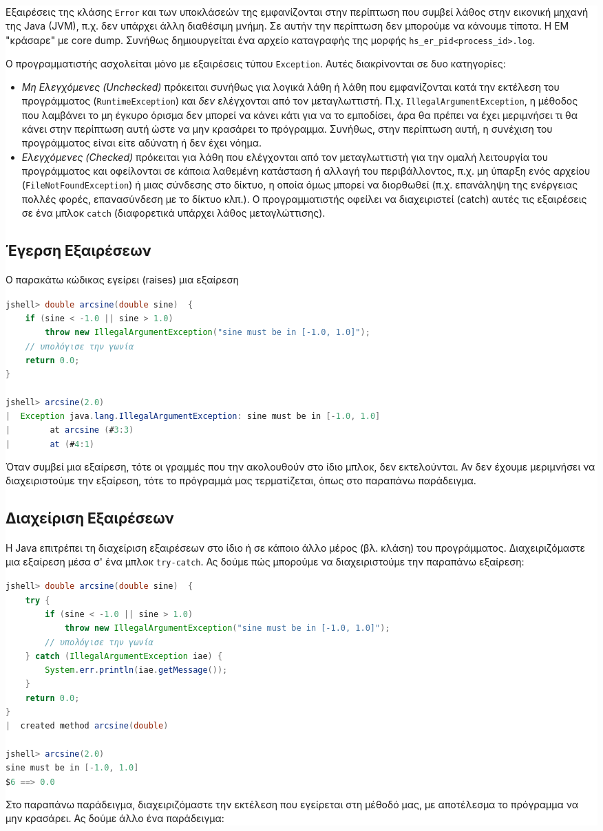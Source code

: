 Εξαιρέσεις της κλάσης ```Error``` και των υποκλάσεών της εμφανίζονται στην περίπτωση που συμβεί λάθος στην εικονική μηχανή της Java (JVM), π.χ. δεν υπάρχει άλλη διαθέσιμη μνήμη. Σε αυτήν την περίπτωση δεν μπορούμε να κάνουμε τίποτα. Η ΕΜ "κράσαρε" με core dump. Συνήθως δημιουργείται ένα αρχείο καταγραφής της μορφής ```hs_er_pid<process_id>.log```.

Ο προγραμματιστής ασχολείται μόνο με εξαιρέσεις τύπου ```Exception```. Αυτές διακρίνονται σε δυο κατηγορίες:

* _Μη Ελεγχόμενες (Unchecked)_ πρόκειται συνήθως για λογικά λάθη ή λάθη που εμφανίζονται κατά την εκτέλεση του προγράμματος  (```RuntimeException```) και _δεν_ ελέγχονται από τον μεταγλωττιστή. Π.χ. ```IllegalArgumentException```, η μέθοδος που λαμβάνει το μη έγκυρο όρισμα δεν μπορεί να κάνει κάτι για να το εμποδίσει, άρα θα πρέπει να έχει μεριμνήσει τι θα κάνει στην περίπτωση αυτή ώστε να μην κρασάρει το πρόγραμμα. Συνήθως, στην περίπτωση αυτή, η συνέχιση του προγράμματος είναι είτε αδύνατη ή δεν έχει νόημα. 
* _Ελεγχόμενες (Checked)_ πρόκειται για λάθη που ελέγχονται από τον μεταγλωττιστή για την ομαλή λειτουργία του προγράμματος και οφείλονται σε κάποια λαθεμένη κατάσταση ή αλλαγή του περιβάλλοντος, π.χ. μη ύπαρξη ενός αρχείου (```FileNotFoundException```) ή μιας σύνδεσης στο δίκτυο, η οποία όμως μπορεί να διορθωθεί (π.χ. επανάληψη της ενέργειας πολλές φορές, επανασύνδεση με το δίκτυο κλπ.). Ο προγραμματιστής οφείλει να διαχειριστεί (catch) αυτές τις εξαιρέσεις σε ένα μπλοκ ```catch``` (διαφορετικά υπάρχει λάθος μεταγλώττισης).

## Έγερση Εξαιρέσεων

Ο παρακάτω κώδικας εγείρει (raises) μια εξαίρεση 
```java
jshell> double arcsine(double sine)  {
	if (sine < -1.0 || sine > 1.0) 
		throw new IllegalArgumentException("sine must be in [-1.0, 1.0]");
	// υπολόγισε την γωνία
	return 0.0;
}

jshell> arcsine(2.0)
|  Exception java.lang.IllegalArgumentException: sine must be in [-1.0, 1.0]
|        at arcsine (#3:3)
|        at (#4:1)
```
Όταν συμβεί μια εξαίρεση, τότε οι γραμμές που την ακολουθούν στο ίδιο μπλοκ, δεν εκτελούνται. Αν δεν έχουμε μεριμνήσει να διαχειριστούμε την εξαίρεση, τότε το πρόγραμμά μας τερματίζεται, όπως στο παραπάνω παράδειγμα.

## Διαχείριση Εξαιρέσεων
Η Java επιτρέπει τη διαχείριση εξαιρέσεων στο ίδιο ή σε κάποιο άλλο μέρος (βλ. κλάση) του προγράμματος. Διαχειριζόμαστε μια εξαίρεση μέσα σ' ένα μπλοκ ```try-catch```. Ας δούμε πώς μπορούμε να διαχειριστούμε την παραπάνω εξαίρεση:
```java
jshell> double arcsine(double sine)  {
	try {
		if (sine < -1.0 || sine > 1.0) 
			throw new IllegalArgumentException("sine must be in [-1.0, 1.0]");
		// υπολόγισε την γωνία
	} catch (IllegalArgumentException iae) {
		System.err.println(iae.getMessage());
	}
	return 0.0;
}
|  created method arcsine(double)

jshell> arcsine(2.0)
sine must be in [-1.0, 1.0]
$6 ==> 0.0
```
Στο παραπάνω παράδειγμα, διαχειριζόμαστε την εκτέλεση που εγείρεται στη μέθοδό μας, με αποτέλεσμα το πρόγραμμα να μην κρασάρει. Ας δούμε άλλο ένα παράδειγμα:
```java
```